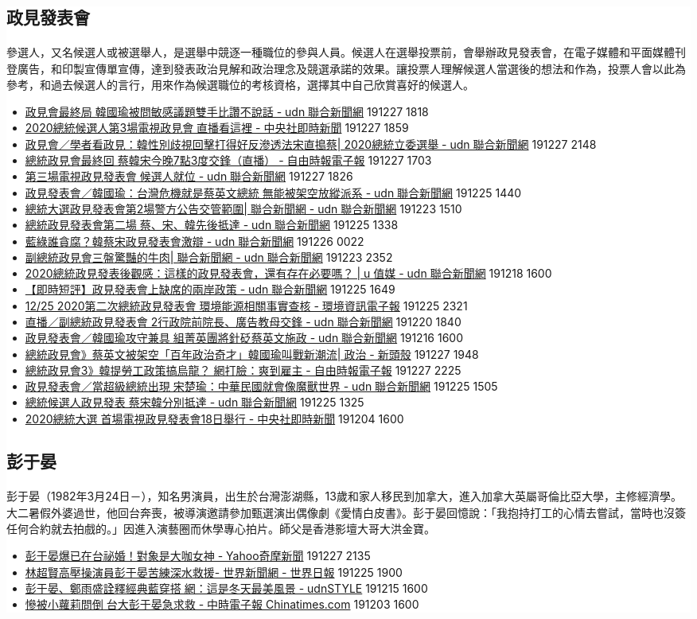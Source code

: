 ## 政見發表會

參選人，又名候選人或被選舉人，是選舉中競逐一種職位的參與人員。候選人在選舉投票前，會舉辦政見發表會，在電子媒體和平面媒體刊登廣告，和印製宣傳單宣傳，達到發表政治見解和政治理念及競選承諾的效果。讓投票人理解候選人當選後的想法和作為，投票人會以此為參考，和過去候選人的言行，用來作為候選職位的考核資格，選擇其中自己欣賞喜好的候選人。
- [政見會最終局 韓國瑜被問敏感議題雙手比讚不說話 - udn 聯合新聞網](https://udn.com/news/story/6656/4253299 "政見會最終局 韓國瑜被問敏感議題雙手比讚不說話 - udn 聯合新聞網") 191227 1818
- [2020總統候選人第3場電視政見會 直播看這裡 - 中央社即時新聞](https://www.cna.com.tw/news/firstnews/201912275005.aspx "2020總統候選人第3場電視政見會 直播看這裡 - 中央社即時新聞") 191227 1859
- [政見會／學者看政見：韓性別歧視回擊打得好反滲透法宋直搗蔡| 2020總統立委選舉 - udn 聯合新聞網](https://udn.com/vote2020/story/12702/4253598 "政見會／學者看政見：韓性別歧視回擊打得好反滲透法宋直搗蔡| 2020總統立委選舉 - udn 聯合新聞網") 191227 2148
- [總統政見會最終回 蔡韓宋今晚7點3度交鋒（直播） - 自由時報電子報](https://news.ltn.com.tw/news/politics/breakingnews/3022263 "總統政見會最終回 蔡韓宋今晚7點3度交鋒（直播） - 自由時報電子報") 191227 1703
- [第三場電視政見發表會 候選人就位 - udn 聯合新聞網](https://udn.com/news/story/6656/4253319 "第三場電視政見發表會 候選人就位 - udn 聯合新聞網") 191227 1826
- [政見發表會／韓國瑜：台灣危機就是蔡英文總統 無能被架空放縱派系 - udn 聯合新聞網](https://udn.com/news/story/6656/4248203 "政見發表會／韓國瑜：台灣危機就是蔡英文總統 無能被架空放縱派系 - udn 聯合新聞網") 191225 1440
- [總統大選政見發表會第2場警方公告交管範圍| 聯合新聞網 - udn 聯合新聞網](https://udn.com/news/story/12702/4243807 "總統大選政見發表會第2場警方公告交管範圍| 聯合新聞網 - udn 聯合新聞網") 191223 1510
- [總統政見發表會第二場 蔡、宋、韓先後抵達 - udn 聯合新聞網](https://udn.com/news/story/6656/4248073 "總統政見發表會第二場 蔡、宋、韓先後抵達 - udn 聯合新聞網") 191225 1338
- [藍綠誰貪腐？韓蔡宋政見發表會激辯 - udn 聯合新聞網](https://udn.com/news/story/11311/4249603 "藍綠誰貪腐？韓蔡宋政見發表會激辯 - udn 聯合新聞網") 191226 0022
- [副總統政見會三盤驚豔的牛肉| 聯合新聞網 - udn 聯合新聞網](https://udn.com/news/story/11321/4244833 "副總統政見會三盤驚豔的牛肉| 聯合新聞網 - udn 聯合新聞網") 191223 2352
- [2020總統政見發表後觀感：這樣的政見發表會，還有存在必要嗎？ | u 值媒 - udn 聯合新聞網](https://udn.com/umedia/story/12755/4235955 "2020總統政見發表後觀感：這樣的政見發表會，還有存在必要嗎？ | u 值媒 - udn 聯合新聞網") 191218 1600
- [【即時短評】政見發表會上缺席的兩岸政策 - udn 聯合新聞網](https://udn.com/news/story/6656/4248559 "【即時短評】政見發表會上缺席的兩岸政策 - udn 聯合新聞網") 191225 1649
- [12/25 2020第二次總統政見發表會 環境能源相關事實查核 - 環境資訊電子報](https://e-info.org.tw/node/222221 "12/25 2020第二次總統政見發表會 環境能源相關事實查核 - 環境資訊電子報") 191225 2321
- [直播／副總統政見發表會 2行政院前院長、廣告教母交鋒 - udn 聯合新聞網](https://udn.com/news/story/6656/4239380 "直播／副總統政見發表會 2行政院前院長、廣告教母交鋒 - udn 聯合新聞網") 191220 1840
- [政見發表會／韓國瑜攻守兼具 組菁英團將針砭蔡英文施政 - udn 聯合新聞網](https://udn.com/news/story/11311/4229483 "政見發表會／韓國瑜攻守兼具 組菁英團將針砭蔡英文施政 - udn 聯合新聞網") 191216 1600
- [總統政見會》蔡英文被架空「百年政治奇才」韓國瑜叫戰新潮流| 政治 - 新頭殼](https://newtalk.tw/news/view/2019-12-27/346629 "總統政見會》蔡英文被架空「百年政治奇才」韓國瑜叫戰新潮流| 政治 - 新頭殼") 191227 1948
- [總統政見會3》韓提勞工政策搞烏龍？ 網打臉：爽到雇主 - 自由時報電子報](https://news.ltn.com.tw/news/politics/breakingnews/3022634 "總統政見會3》韓提勞工政策搞烏龍？ 網打臉：爽到雇主 - 自由時報電子報") 191227 2225
- [政見發表會／當超級總統出現 宋楚瑜：中華民國就會像魔獸世界 - udn 聯合新聞網](https://udn.com/news/story/12702/4248280 "政見發表會／當超級總統出現 宋楚瑜：中華民國就會像魔獸世界 - udn 聯合新聞網") 191225 1505
- [總統候選人政見發表 蔡宋韓分別抵達 - udn 聯合新聞網](https://udn.com/news/story/6656/4248054 "總統候選人政見發表 蔡宋韓分別抵達 - udn 聯合新聞網") 191225 1325
- [2020總統大選 首場電視政見發表會18日舉行 - 中央社即時新聞](https://www.cna.com.tw/news/firstnews/201912040201.aspx "2020總統大選 首場電視政見發表會18日舉行 - 中央社即時新聞") 191204 1600

## 彭于晏

彭于晏（1982年3月24日－），知名男演員，出生於台灣澎湖縣，13歲和家人移民到加拿大，進入加拿大英屬哥倫比亞大學，主修經濟學。大二暑假外婆過世，他回台奔喪，被導演邀請參加甄選演出偶像劇《愛情白皮書》。彭于晏回憶說：「我抱持打工的心情去嘗試，當時也沒簽任何合約就去拍戲的。」因進入演藝圈而休學專心拍片。師父是香港影壇大哥大洪金寶。
- [彭于晏爆已在台祕婚！對象是大咖女神 - Yahoo奇摩新聞](https://tw.news.yahoo.com/%E5%BD%AD%E4%BA%8E%E6%99%8F%E7%88%86%E5%B7%B2%E5%9C%A8%E5%8F%B0%E7%A5%95%E5%A9%9A-%E5%B0%8D%E8%B1%A1%E6%98%AF%E5%A4%A7%E5%92%96%E5%A5%B3%E7%A5%9E-133506912.html "彭于晏爆已在台祕婚！對象是大咖女神 - Yahoo奇摩新聞") 191227 2135
- [林超賢高壓操演員彭于晏苦練深水救援- 世界新聞網 - 世界日報](https://www.worldjournal.com/6697688/article-%E6%9E%97%E8%B6%85%E8%B3%A2%E9%AB%98%E5%A3%93%E6%93%8D%E6%BC%94%E5%93%A1-%E5%BD%AD%E4%BA%8E%E6%99%8F%E8%8B%A6%E7%B7%B4%E6%B7%B1%E6%B0%B4%E6%95%91%E6%8F%B4/ "林超賢高壓操演員彭于晏苦練深水救援- 世界新聞網 - 世界日報") 191225 1900
- [彭于晏、鄭雨盛詮釋經典藍穿搭 網：這是冬天最美風景 - udnSTYLE](https://udn.com/news/story/7270/4227765 "彭于晏、鄭雨盛詮釋經典藍穿搭 網：這是冬天最美風景 - udnSTYLE") 191215 1600
- [慘被小蘿莉問倒 台大彭于晏急求救 - 中時電子報 Chinatimes.com](https://www.chinatimes.com/realtimenews/20191203000005-260402 "慘被小蘿莉問倒 台大彭于晏急求救 - 中時電子報 Chinatimes.com") 191203 1600